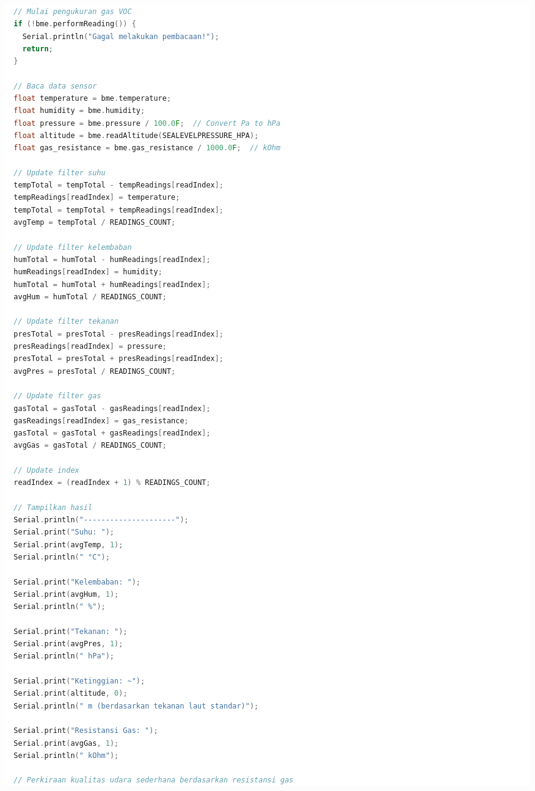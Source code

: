 ```cpp
  // Mulai pengukuran gas VOC
  if (!bme.performReading()) {
    Serial.println("Gagal melakukan pembacaan!");
    return;
  }
  
  // Baca data sensor
  float temperature = bme.temperature;
  float humidity = bme.humidity;
  float pressure = bme.pressure / 100.0F;  // Convert Pa to hPa
  float altitude = bme.readAltitude(SEALEVELPRESSURE_HPA);
  float gas_resistance = bme.gas_resistance / 1000.0F;  // kOhm
  
  // Update filter suhu
  tempTotal = tempTotal - tempReadings[readIndex];
  tempReadings[readIndex] = temperature;
  tempTotal = tempTotal + tempReadings[readIndex];
  avgTemp = tempTotal / READINGS_COUNT;
  
  // Update filter kelembaban
  humTotal = humTotal - humReadings[readIndex];
  humReadings[readIndex] = humidity;
  humTotal = humTotal + humReadings[readIndex];
  avgHum = humTotal / READINGS_COUNT;
  
  // Update filter tekanan
  presTotal = presTotal - presReadings[readIndex];
  presReadings[readIndex] = pressure;
  presTotal = presTotal + presReadings[readIndex];
  avgPres = presTotal / READINGS_COUNT;
  
  // Update filter gas
  gasTotal = gasTotal - gasReadings[readIndex];
  gasReadings[readIndex] = gas_resistance;
  gasTotal = gasTotal + gasReadings[readIndex];
  avgGas = gasTotal / READINGS_COUNT;
  
  // Update index
  readIndex = (readIndex + 1) % READINGS_COUNT;
  
  // Tampilkan hasil
  Serial.println("---------------------");
  Serial.print("Suhu: ");
  Serial.print(avgTemp, 1);
  Serial.println(" °C");
  
  Serial.print("Kelembaban: ");
  Serial.print(avgHum, 1);
  Serial.println(" %");
  
  Serial.print("Tekanan: ");
  Serial.print(avgPres, 1);
  Serial.println(" hPa");
  
  Serial.print("Ketinggian: ~");
  Serial.print(altitude, 0);
  Serial.println(" m (berdasarkan tekanan laut standar)");
  
  Serial.print("Resistansi Gas: ");
  Serial.print(avgGas, 1);
  Serial.println(" kOhm");
  
  // Perkiraan kualitas udara sederhana berdasarkan resistansi gas
```